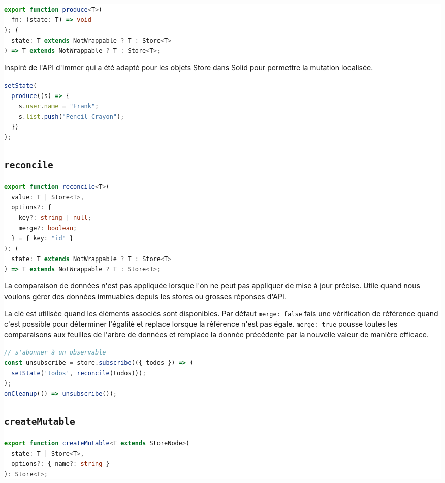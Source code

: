 ```ts
export function produce<T>(
  fn: (state: T) => void
): (
  state: T extends NotWrappable ? T : Store<T>
) => T extends NotWrappable ? T : Store<T>;
```

Inspiré de l'API d'Immer qui a été adapté pour les objets Store dans Solid pour permettre la mutation localisée.

```js
setState(
  produce((s) => {
    s.user.name = "Frank";
    s.list.push("Pencil Crayon");
  })
);
```

## `reconcile`

```ts
export function reconcile<T>(
  value: T | Store<T>,
  options?: {
    key?: string | null;
    merge?: boolean;
  } = { key: "id" }
): (
  state: T extends NotWrappable ? T : Store<T>
) => T extends NotWrappable ? T : Store<T>;
```

La comparaison de données n'est pas appliquée lorsque l'on ne peut pas appliquer de mise à jour précise. Utile quand nous voulons gérer des données immuables depuis les stores ou grosses réponses d'API.

La clé est utilisée quand les éléments associés sont disponibles. Par défaut `merge: false` fais une vérification de référence quand c'est possible pour déterminer l'égalité et replace lorsque la référence n'est pas égale. `merge: true` pousse toutes les comparaisons aux feuilles de l'arbre de données et remplace la donnée précédente par la nouvelle valeur de manière efficace.

```js
// s'abonner à un observable
const unsubscribe = store.subscribe(({ todos }) => (
  setState('todos', reconcile(todos)));
);
onCleanup(() => unsubscribe());
```

## `createMutable`

```ts
export function createMutable<T extends StoreNode>(
  state: T | Store<T>,
  options?: { name?: string }
): Store<T>;
```
